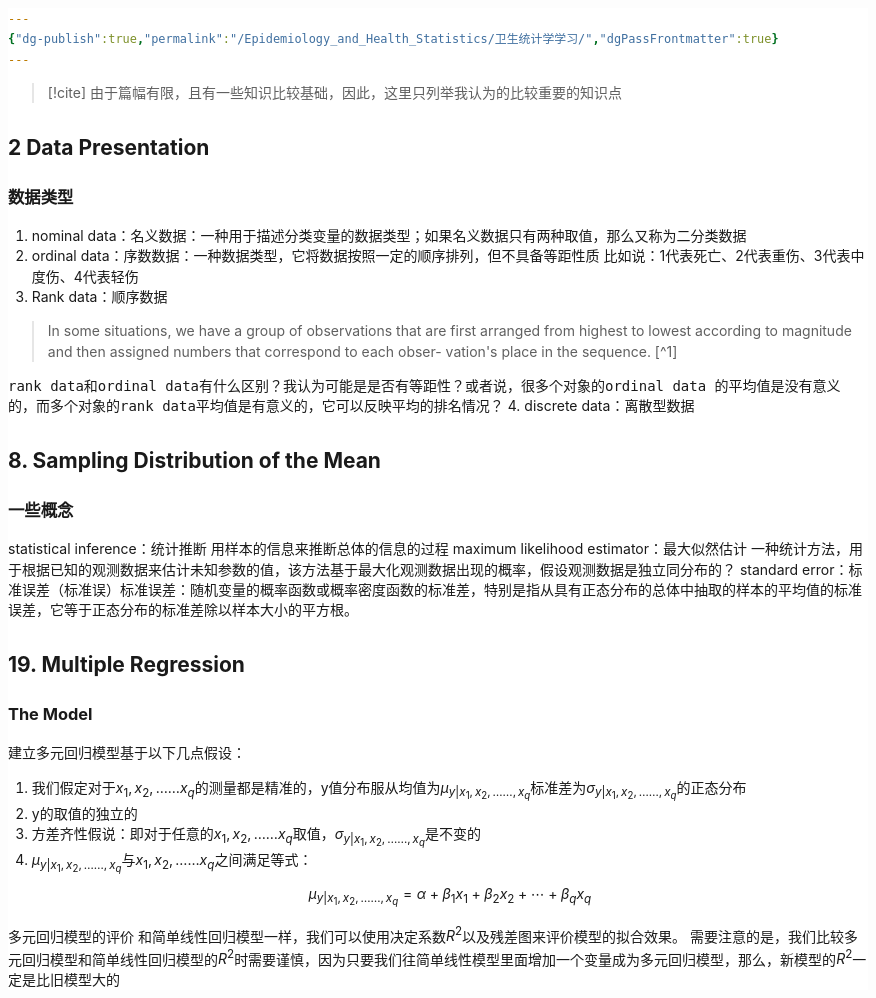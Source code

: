 ```yaml
---
{"dg-publish":true,"permalink":"/Epidemiology_and_Health_Statistics/卫生统计学学习/","dgPassFrontmatter":true}
---
```




>[!cite]
>由于篇幅有限，且有一些知识比较基础，因此，这里只列举我认为的比较重要的知识点
## 2 Data Presentation
### 数据类型
1. nominal data：名义数据：一种用于描述分类变量的数据类型；如果名义数据只有两种取值，那么又称为二分类数据
2. ordinal data：序数数据：一种数据类型，它将数据按照一定的顺序排列，但不具备等距性质
比如说：1代表死亡、2代表重伤、3代表中度伤、4代表轻伤
3. Rank data：顺序数据
>In some situations, we have a group of observations that are first arranged from highest to lowest according to magnitude and then assigned numbers that correspond to each obser- vation's place in the sequence. [^1]

<kbd>rank data和ordinal data有什么区别？我认为可能是是否有等距性？或者说，很多个对象的ordinal data 的平均值是没有意义的，而多个对象的rank data平均值是有意义的，它可以反映平均的排名情况？</kbd>
4. discrete data：离散型数据

## 8. Sampling Distribution of the Mean

### 一些概念
statistical inference：统计推断
用样本的信息来推断总体的信息的过程
maximum likelihood estimator：最大似然估计
一种统计方法，用于根据已知的观测数据来估计未知参数的值，该方法基于最大化观测数据出现的概率，假设观测数据是独立同分布的？
standard error：标准误差（标准误）标准误差：随机变量的概率函数或概率密度函数的标准差，特别是指从具有正态分布的总体中抽取的样本的平均值的标准误差，它等于正态分布的标准差除以样本大小的平方根。

## 19. Multiple Regression

### The Model
建立多元回归模型基于以下几点假设：
1. 我们假定对于$x_1,x_2,……x_q$的测量都是精准的，y值分布服从均值为$\mu_{y|x_1,x_2,……,x_q}$标准差为$\sigma_{y|x_1,x_2,……,x_q}$的正态分布
2. y的取值的独立的
3. 方差齐性假说：即对于任意的$x_1,x_2,……x_q$取值，$\sigma_{y|x_1,x_2,……,x_q}$是不变的
4. $\mu_{y|x_1,x_2,……,x_q}$与$x_1,x_2,……x_q$之间满足等式：
$$\mu_{y|x_1,x_2,……,x_q}=\alpha+\beta_1x_1+\beta_2x_2+\cdots+\beta_qx_q$$

多元回归模型的评价
和简单线性回归模型一样，我们可以使用决定系数$R^2$以及残差图来评价模型的拟合效果。
需要注意的是，我们比较多元回归模型和简单线性回归模型的$R^2$时需要谨慎，因为只要我们往简单线性模型里面增加一个变量成为多元回归模型，那么，新模型的$R^2$一定是比旧模型大的
